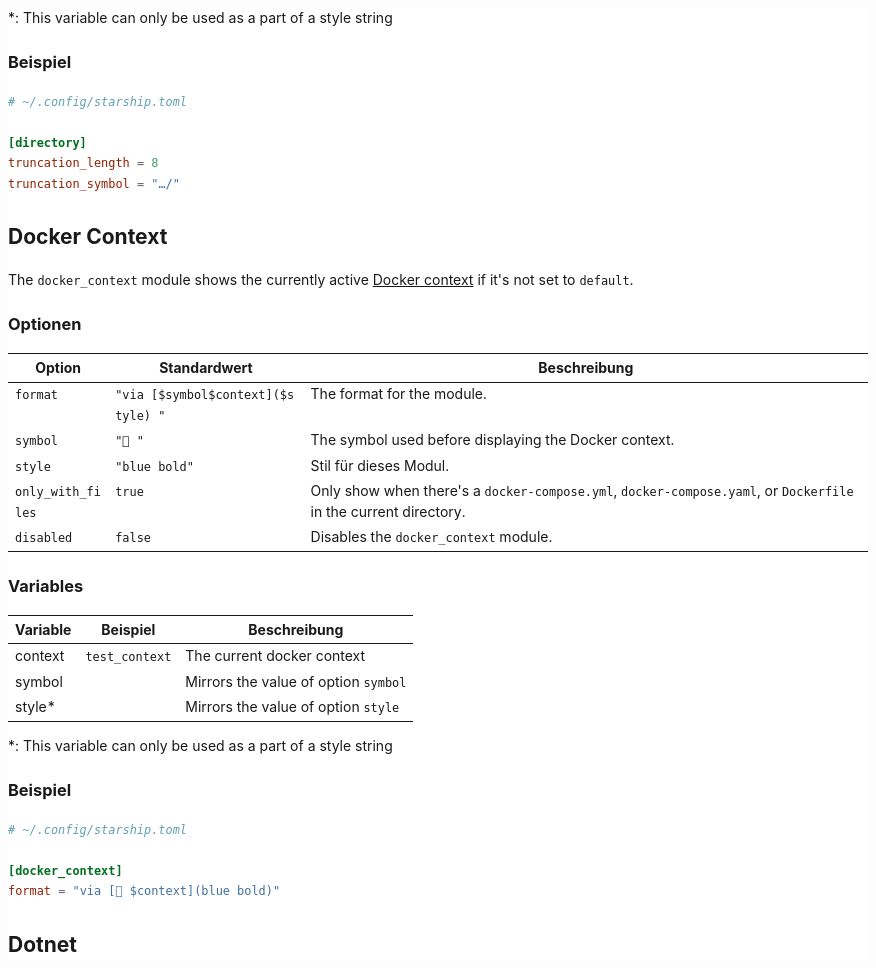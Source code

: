 \*: This variable can only be used as a part of a style string

### Beispiel

```toml
# ~/.config/starship.toml

[directory]
truncation_length = 8
truncation_symbol = "…/"
```

## Docker Context

The `docker_context` module shows the currently active [Docker context](https://docs.docker.com/engine/context/working-with-contexts/) if it's not set to `default`.

### Optionen

| Option            | Standardwert                       | Beschreibung                                                                                                    |
| ----------------- | ---------------------------------- | --------------------------------------------------------------------------------------------------------------- |
| `format`          | `"via [$symbol$context]($style) "` | The format for the module.                                                                                      |
| `symbol`          | `"🐳 "`                             | The symbol used before displaying the Docker context.                                                           |
| `style`           | `"blue bold"`                      | Stil für dieses Modul.                                                                                          |
| `only_with_files` | `true`                             | Only show when there's a `docker-compose.yml`, `docker-compose.yaml`, or `Dockerfile` in the current directory. |
| `disabled`        | `false`                            | Disables the `docker_context` module.                                                                           |

### Variables

| Variable  | Beispiel       | Beschreibung                         |
| --------- | -------------- | ------------------------------------ |
| context   | `test_context` | The current docker context           |
| symbol    |                | Mirrors the value of option `symbol` |
| style\* |                | Mirrors the value of option `style`  |

\*: This variable can only be used as a part of a style string

### Beispiel

```toml
# ~/.config/starship.toml

[docker_context]
format = "via [🐋 $context](blue bold)"
```

## Dotnet
